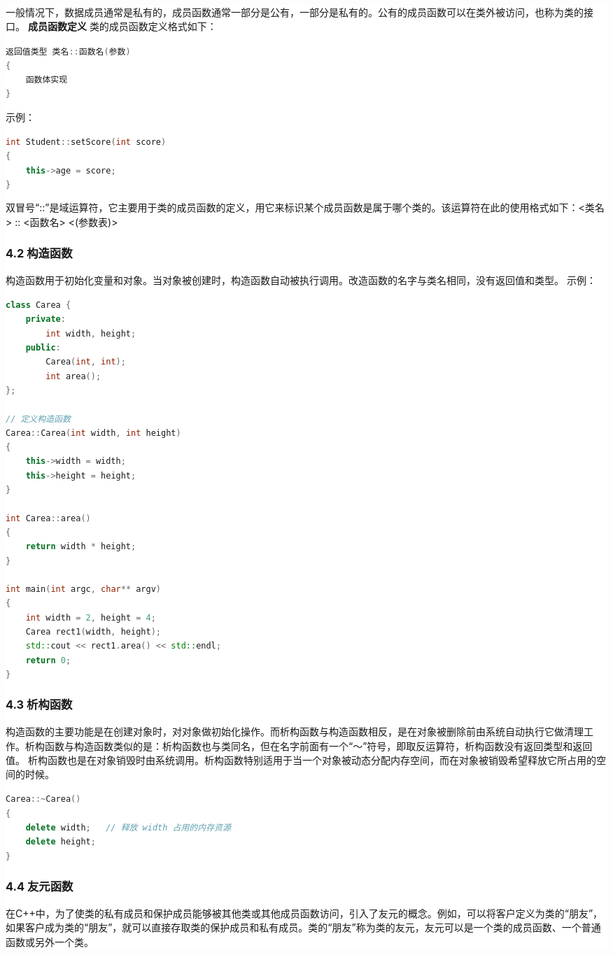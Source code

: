 一般情况下，数据成员通常是私有的，成员函数通常一部分是公有，一部分是私有的。公有的成员函数可以在类外被访问，也称为类的接口。
**成员函数定义**
类的成员函数定义格式如下：
```cpp
返回值类型 类名::函数名(参数)
{
    函数体实现
}
```
示例：
```cpp
int Student::setScore(int score) 
{
    this->age = score;
}
```
双冒号“::”是域运算符，它主要用于类的成员函数的定义，用它来标识某个成员函数是属于哪个类的。该运算符在此的使用格式如下：<类名> :: <函数名> <(参数表)>
### 4.2 构造函数
构造函数用于初始化变量和对象。当对象被创建时，构造函数自动被执行调用。改造函数的名字与类名相同，没有返回值和类型。
示例：
```cpp
class Carea {
    private:
        int width, height;
    public:
        Carea(int, int);
        int area();
};

// 定义构造函数
Carea::Carea(int width, int height)
{
    this->width = width;
    this->height = height;
}

int Carea::area()
{
    return width * height;
}

int main(int argc, char** argv)
{
    int width = 2, height = 4;
    Carea rect1(width, height);
    std::cout << rect1.area() << std::endl;
    return 0;
}
```
### 4.3 析构函数
构造函数的主要功能是在创建对象时，对对象做初始化操作。而析构函数与构造函数相反，是在对象被删除前由系统自动执行它做清理工作。析构函数与构造函数类似的是：析构函数也与类同名，但在名字前面有一个“～”符号，即取反运算符，析构函数没有返回类型和返回值。
析构函数也是在对象销毁时由系统调用。析构函数特别适用于当一个对象被动态分配内存空间，而在对象被销毁希望释放它所占用的空间的时候。
```cpp
Carea::~Carea()
{
    delete width;   // 释放 width 占用的内存资源
    delete height;
}
```
### 4.4 友元函数
在C++中，为了使类的私有成员和保护成员能够被其他类或其他成员函数访问，引入了友元的概念。例如，可以将客户定义为类的“朋友”，如果客户成为类的“朋友”，就可以直接存取类的保护成员和私有成员。类的“朋友”称为类的友元，友元可以是一个类的成员函数、一个普通函数或另外一个类。